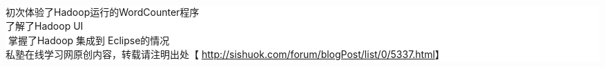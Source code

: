 <div class="O">
<div>初次体验了Hadoop运行的WordCounter程序  </div>
<div>了解了Hadoop UI </div>
<div> 掌握了Hadoop 集成到 Eclipse的情况 </div>
</div>
</div>
<div>私塾在线学习网原创内容，转载请注明出处【 <a href="http://sishuok.com/forum/blogPost/list/0/5337.html" rel="nofollow">
http://sishuok.com/forum/blogPost/list/0/5337.html</a>】 </div>
</div>
</div>
</div>
</div>
</div>
</div>
</div>
</div>
</div>
</div>
</div>
</div>
</div>
</div>
</div>
</div>
</div>
</div>
</div>
</div>
</div>
</div>
</div>
</div>
</div>
</div>
</div>
</div>
</div>
</div>
</div>
</div>
</div>
</div>
</div>
</div>
</div>
</div>
</div>
</div>
</div>
</div>
</div>
</div>
</div>
</div>
</div>
</div>
</div>
</div>
</div>
</div>
</div>
</div>
</div>